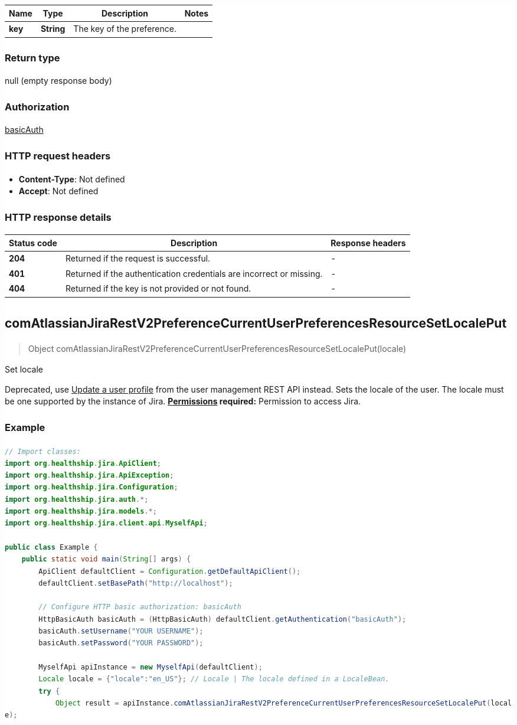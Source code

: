 Name | Type | Description  | Notes
------------- | ------------- | ------------- | -------------
 **key** | **String**| The key of the preference. |

### Return type

null (empty response body)

### Authorization

[basicAuth](../README.md#basicAuth)

### HTTP request headers

- **Content-Type**: Not defined
- **Accept**: Not defined

### HTTP response details
| Status code | Description | Response headers |
|-------------|-------------|------------------|
| **204** | Returned if the request is successful. |  -  |
| **401** | Returned if the authentication credentials are incorrect or missing. |  -  |
| **404** | Returned if the key is not provided or not found. |  -  |


## comAtlassianJiraRestV2PreferenceCurrentUserPreferencesResourceSetLocalePut

> Object comAtlassianJiraRestV2PreferenceCurrentUserPreferencesResourceSetLocalePut(locale)

Set locale

Deprecated, use [ Update a user profile](https://developer.atlassian.com/cloud/admin/user-management/rest/#api-users-account-id-manage-profile-patch) from the user management REST API instead.  Sets the locale of the user. The locale must be one supported by the instance of Jira.  **[Permissions](#permissions) required:** Permission to access Jira.

### Example

```java
// Import classes:
import org.healthship.jira.ApiClient;
import org.healthship.jira.ApiException;
import org.healthship.jira.Configuration;
import org.healthship.jira.auth.*;
import org.healthship.jira.models.*;
import org.healthship.jira.client.api.MyselfApi;

public class Example {
    public static void main(String[] args) {
        ApiClient defaultClient = Configuration.getDefaultApiClient();
        defaultClient.setBasePath("http://localhost");
        
        // Configure HTTP basic authorization: basicAuth
        HttpBasicAuth basicAuth = (HttpBasicAuth) defaultClient.getAuthentication("basicAuth");
        basicAuth.setUsername("YOUR USERNAME");
        basicAuth.setPassword("YOUR PASSWORD");

        MyselfApi apiInstance = new MyselfApi(defaultClient);
        Locale locale = {"locale":"en_US"}; // Locale | The locale defined in a LocaleBean.
        try {
            Object result = apiInstance.comAtlassianJiraRestV2PreferenceCurrentUserPreferencesResourceSetLocalePut(locale);
```